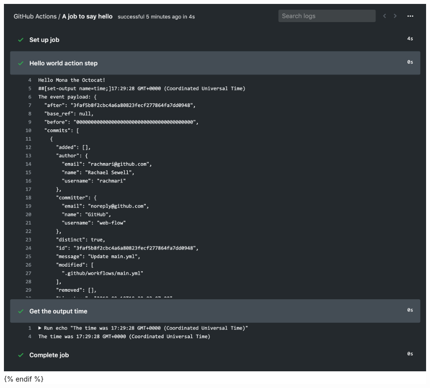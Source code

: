 ![Uma captura de tela de sua ação em um fluxo de trabalho](/assets/images/help/repository/javascript-action-workflow-run.png)
{% endif %}
